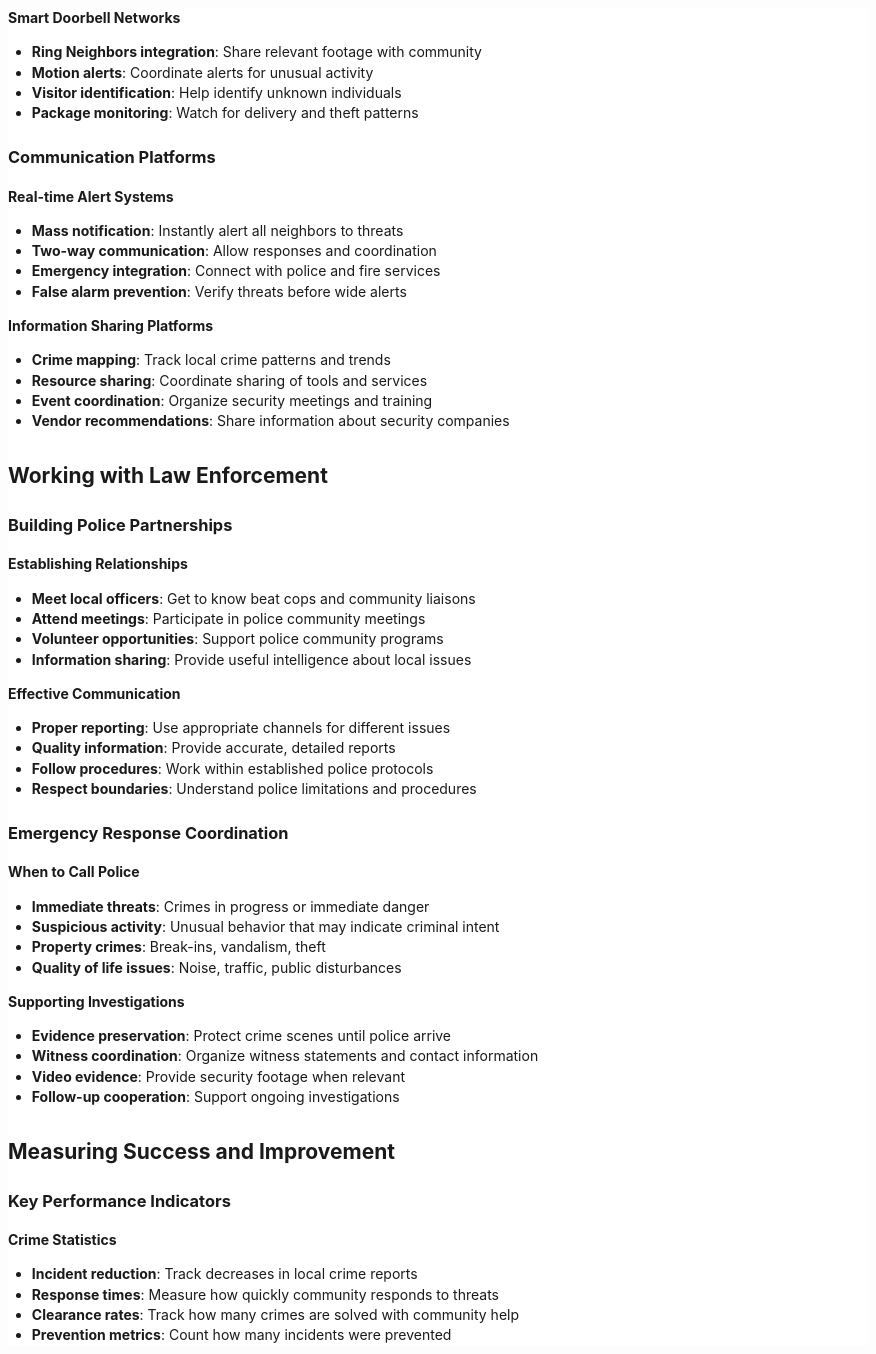 **Smart Doorbell Networks**
- **Ring Neighbors integration**: Share relevant footage with community
- **Motion alerts**: Coordinate alerts for unusual activity
- **Visitor identification**: Help identify unknown individuals
- **Package monitoring**: Watch for delivery and theft patterns

### Communication Platforms
**Real-time Alert Systems**
- **Mass notification**: Instantly alert all neighbors to threats
- **Two-way communication**: Allow responses and coordination
- **Emergency integration**: Connect with police and fire services
- **False alarm prevention**: Verify threats before wide alerts

**Information Sharing Platforms**
- **Crime mapping**: Track local crime patterns and trends
- **Resource sharing**: Coordinate sharing of tools and services
- **Event coordination**: Organize security meetings and training
- **Vendor recommendations**: Share information about security companies

## Working with Law Enforcement

### Building Police Partnerships
**Establishing Relationships**
- **Meet local officers**: Get to know beat cops and community liaisons
- **Attend meetings**: Participate in police community meetings
- **Volunteer opportunities**: Support police community programs
- **Information sharing**: Provide useful intelligence about local issues

**Effective Communication**
- **Proper reporting**: Use appropriate channels for different issues
- **Quality information**: Provide accurate, detailed reports
- **Follow procedures**: Work within established police protocols
- **Respect boundaries**: Understand police limitations and procedures

### Emergency Response Coordination
**When to Call Police**
- **Immediate threats**: Crimes in progress or immediate danger
- **Suspicious activity**: Unusual behavior that may indicate criminal intent
- **Property crimes**: Break-ins, vandalism, theft
- **Quality of life issues**: Noise, traffic, public disturbances

**Supporting Investigations**
- **Evidence preservation**: Protect crime scenes until police arrive
- **Witness coordination**: Organize witness statements and contact information
- **Video evidence**: Provide security footage when relevant
- **Follow-up cooperation**: Support ongoing investigations

## Measuring Success and Improvement

### Key Performance Indicators
**Crime Statistics**
- **Incident reduction**: Track decreases in local crime reports
- **Response times**: Measure how quickly community responds to threats
- **Clearance rates**: Track how many crimes are solved with community help
- **Prevention metrics**: Count how many incidents were prevented
